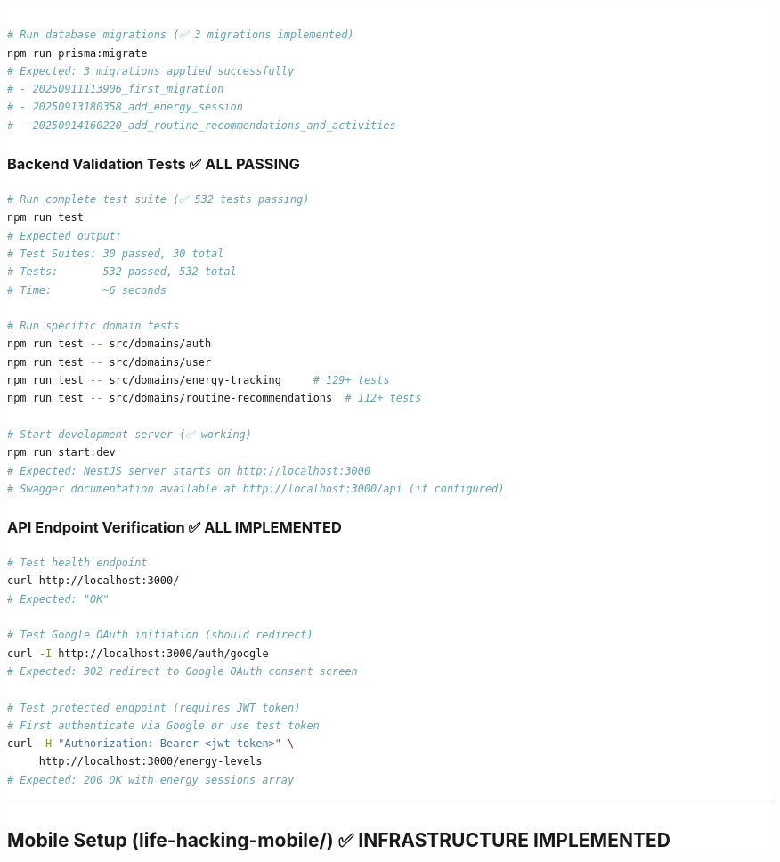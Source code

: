 ```bash

# Run database migrations (✅ 3 migrations implemented)
npm run prisma:migrate
# Expected: 3 migrations applied successfully
# - 20250911113906_first_migration
# - 20250913180358_add_energy_session  
# - 20250914160220_add_routine_recommendations_and_activities
```

### Backend Validation Tests ✅ ALL PASSING
```bash
# Run complete test suite (✅ 532 tests passing)
npm run test
# Expected output:
# Test Suites: 30 passed, 30 total
# Tests:       532 passed, 532 total
# Time:        ~6 seconds

# Run specific domain tests
npm run test -- src/domains/auth
npm run test -- src/domains/user  
npm run test -- src/domains/energy-tracking     # 129+ tests
npm run test -- src/domains/routine-recommendations  # 112+ tests

# Start development server (✅ working)
npm run start:dev
# Expected: NestJS server starts on http://localhost:3000
# Swagger documentation available at http://localhost:3000/api (if configured)
```

### API Endpoint Verification ✅ ALL IMPLEMENTED
```bash
# Test health endpoint
curl http://localhost:3000/
# Expected: "OK"

# Test Google OAuth initiation (should redirect)
curl -I http://localhost:3000/auth/google
# Expected: 302 redirect to Google OAuth consent screen

# Test protected endpoint (requires JWT token)
# First authenticate via Google or use test token
curl -H "Authorization: Bearer <jwt-token>" \
     http://localhost:3000/energy-levels
# Expected: 200 OK with energy sessions array
```

---

## Mobile Setup (life-hacking-mobile/) ✅ INFRASTRUCTURE IMPLEMENTED
